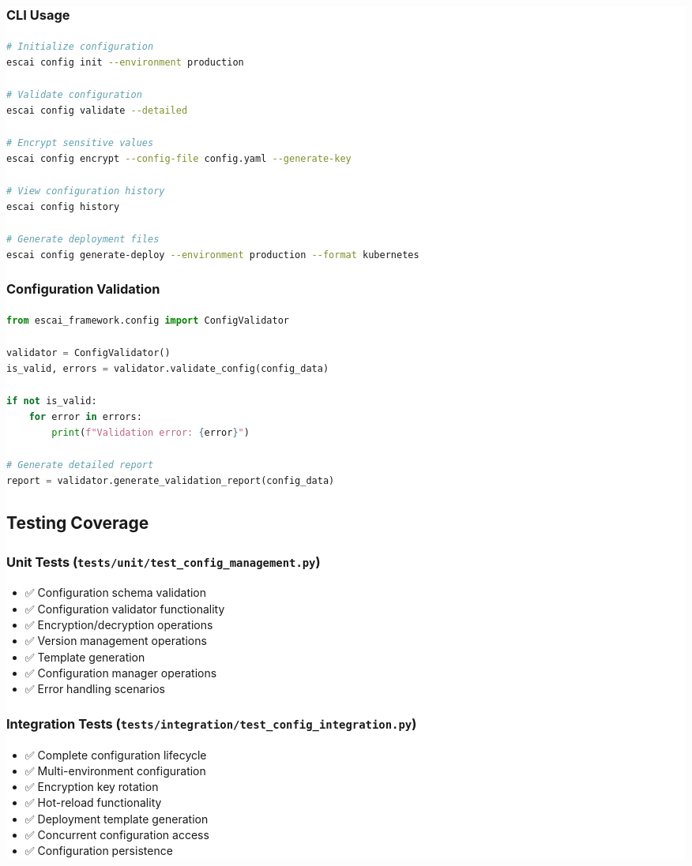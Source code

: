 ### CLI Usage

```bash
# Initialize configuration
escai config init --environment production

# Validate configuration
escai config validate --detailed

# Encrypt sensitive values
escai config encrypt --config-file config.yaml --generate-key

# View configuration history
escai config history

# Generate deployment files
escai config generate-deploy --environment production --format kubernetes
```

### Configuration Validation

```python
from escai_framework.config import ConfigValidator

validator = ConfigValidator()
is_valid, errors = validator.validate_config(config_data)

if not is_valid:
    for error in errors:
        print(f"Validation error: {error}")

# Generate detailed report
report = validator.generate_validation_report(config_data)
```

## Testing Coverage

### Unit Tests (`tests/unit/test_config_management.py`)

- ✅ Configuration schema validation
- ✅ Configuration validator functionality
- ✅ Encryption/decryption operations
- ✅ Version management operations
- ✅ Template generation
- ✅ Configuration manager operations
- ✅ Error handling scenarios

### Integration Tests (`tests/integration/test_config_integration.py`)

- ✅ Complete configuration lifecycle
- ✅ Multi-environment configuration
- ✅ Encryption key rotation
- ✅ Hot-reload functionality
- ✅ Deployment template generation
- ✅ Concurrent configuration access
- ✅ Configuration persistence
